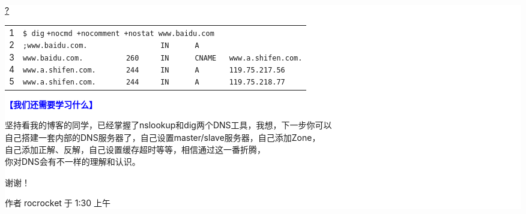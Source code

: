 <div><div id="highlighter_55464" class="syntaxhighlighter  shell"><div class="toolbar"><span><a href="#" class="toolbar_item command_help help">?</a></span></div><table border="0" cellpadding="0" cellspacing="0"><tbody><tr><td class="gutter"><div class="line number1 index0 alt2">1</div><div class="line number2 index1 alt1">2</div><div class="line number3 index2 alt2">3</div><div class="line number4 index3 alt1">4</div><div class="line number5 index4 alt2">5</div></td><td class="code"><div class="container"><div class="line number1 index0 alt2"><code class="shell plain">$ </code><code class="shell functions">dig</code> <code class="shell plain">+nocmd +nocomment +nostat www.baidu.com</code></div><div class="line number2 index1 alt1"><code class="shell plain">;www.baidu.com.&nbsp;&nbsp;&nbsp;&nbsp;&nbsp;&nbsp;&nbsp;&nbsp;&nbsp;&nbsp;&nbsp;&nbsp;&nbsp;&nbsp;&nbsp;&nbsp; IN&nbsp;&nbsp;&nbsp;&nbsp;&nbsp; A</code></div><div class="line number3 index2 alt2"><code class="shell plain">www.baidu.com.&nbsp;&nbsp;&nbsp;&nbsp;&nbsp;&nbsp;&nbsp;&nbsp;&nbsp; 260&nbsp;&nbsp;&nbsp;&nbsp; IN&nbsp;&nbsp;&nbsp;&nbsp;&nbsp; CNAME&nbsp;&nbsp; www.a.shifen.com.</code></div><div class="line number4 index3 alt1"><code class="shell plain">www.a.shifen.com.&nbsp;&nbsp;&nbsp;&nbsp;&nbsp;&nbsp; 244&nbsp;&nbsp;&nbsp;&nbsp; IN&nbsp;&nbsp;&nbsp;&nbsp;&nbsp; A&nbsp;&nbsp;&nbsp;&nbsp;&nbsp;&nbsp; 119.75.217.56</code></div><div class="line number5 index4 alt2"><code class="shell plain">www.a.shifen.com.&nbsp;&nbsp;&nbsp;&nbsp;&nbsp;&nbsp; 244&nbsp;&nbsp;&nbsp;&nbsp; IN&nbsp;&nbsp;&nbsp;&nbsp;&nbsp; A&nbsp;&nbsp;&nbsp;&nbsp;&nbsp;&nbsp; 119.75.218.77</code></div></div></td></tr></tbody></table></div></div>
<p><span style="color: #0000ff;"><strong>【我们还需要学习什么】</strong></span></p>
<p>坚持看我的博客的同学，已经掌握了nslookup和dig两个DNS工具，我想，下一步你可以<br>
自己搭建一套内部的DNS服务器了，自己设置master/slave服务器，自己添加Zone，<br>
自己添加正解、反解，自己设置缓存超时等等，相信通过这一番折腾，<br>
你对DNS会有不一样的理解和认识。</p>
<p>谢谢！</p>
                        		</div>
                                <div class="link-pages">
                                                                    </div>
                        		<p>作者 rocrocket 于 1:30 上午 </p>